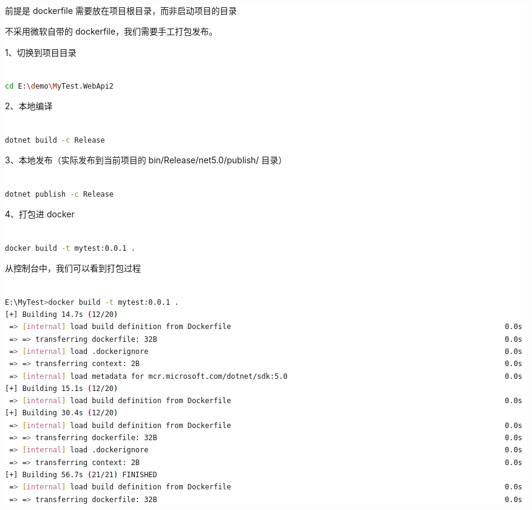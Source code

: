 前提是 dockerfile 需要放在项目根目录，而非启动项目的目录

不采用微软自带的 dockerfile，我们需要手工打包发布。

1、切换到项目目录

```bash

cd E:\demo\MyTest.WebApi2

```

2、本地编译

```bash

dotnet build -c Release

```

3、本地发布（实际发布到当前项目的 bin/Release/net5.0/publish/ 目录）

```bash

dotnet publish -c Release

```

4、打包进 docker

```bash

docker build -t mytest:0.0.1 .

```

从控制台中，我们可以看到打包过程

```bash

E:\MyTest>docker build -t mytest:0.0.1 .
[+] Building 14.7s (12/20)
 => [internal] load build definition from Dockerfile                                                               0.0s
 => => transferring dockerfile: 32B                                                                                0.0s
 => [internal] load .dockerignore                                                                                  0.0s
 => => transferring context: 2B                                                                                    0.0s
 => [internal] load metadata for mcr.microsoft.com/dotnet/sdk:5.0                                                  0.0s
[+] Building 15.1s (12/20)
 => [internal] load build definition from Dockerfile                                                               0.0s
[+] Building 30.4s (12/20)
 => [internal] load build definition from Dockerfile                                                               0.0s
 => => transferring dockerfile: 32B                                                                                0.0s
 => [internal] load .dockerignore                                                                                  0.0s
 => => transferring context: 2B                                                                                    0.0s
[+] Building 56.7s (21/21) FINISHED
 => [internal] load build definition from Dockerfile                                                               0.0s
 => => transferring dockerfile: 32B                                                                                0.0s
```